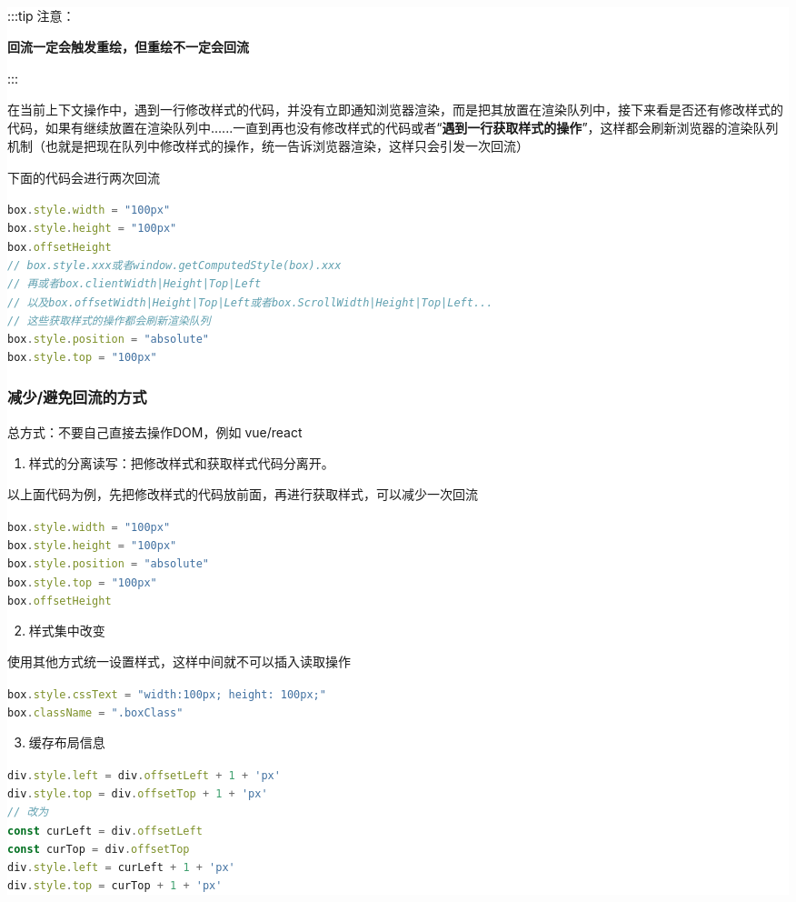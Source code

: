 :::tip 注意：

**回流一定会触发重绘，但重绘不一定会回流**

:::

在当前上下文操作中，遇到一行修改样式的代码，并没有立即通知浏览器渲染，而是把其放置在渲染队列中，接下来看是否还有修改样式的代码，如果有继续放置在渲染队列中......一直到再也没有修改样式的代码或者“**遇到一行获取样式的操作**”，这样都会刷新浏览器的渲染队列机制（也就是把现在队列中修改样式的操作，统一告诉浏览器渲染，这样只会引发一次回流）

下面的代码会进行两次回流

```javascript
box.style.width = "100px"
box.style.height = "100px"
box.offsetHeight 
// box.style.xxx或者window.getComputedStyle(box).xxx 
// 再或者box.clientWidth|Height|Top|Left 
// 以及box.offsetWidth|Height|Top|Left或者box.ScrollWidth|Height|Top|Left...
// 这些获取样式的操作都会刷新渲染队列
box.style.position = "absolute"
box.style.top = "100px"
```

### 减少/避免回流的方式

总方式：不要自己直接去操作DOM，例如 vue/react

1. 样式的分离读写：把修改样式和获取样式代码分离开。

以上面代码为例，先把修改样式的代码放前面，再进行获取样式，可以减少一次回流

```javascript
box.style.width = "100px"
box.style.height = "100px"
box.style.position = "absolute"
box.style.top = "100px"
box.offsetHeight
```

2. 样式集中改变

使用其他方式统一设置样式，这样中间就不可以插入读取操作

```javascript
box.style.cssText = "width:100px; height: 100px;"
box.className = ".boxClass"
```

3. 缓存布局信息

```javascript
div.style.left = div.offsetLeft + 1 + 'px'
div.style.top = div.offsetTop + 1 + 'px'
// 改为
const curLeft = div.offsetLeft
const curTop = div.offsetTop
div.style.left = curLeft + 1 + 'px'
div.style.top = curTop + 1 + 'px'
```

